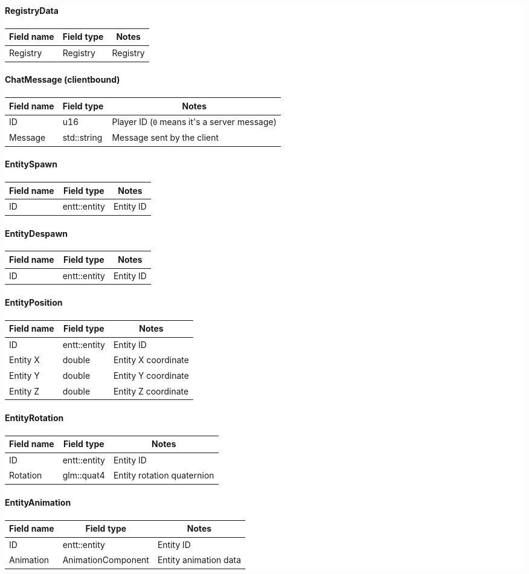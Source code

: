 #### RegistryData

| Field name     | Field type    | Notes                                                 |
| -------------- | ------------- | ----------------------------------------------------- |
| Registry       | Registry      | Registry                                              |

#### ChatMessage (clientbound)

| Field name    | Field type  | Notes                                                |
| ------------- | ----------- | ---------------------------------------------------- |
| ID            | u16         | Player ID (`0` means it's a server message)          |
| Message       | std::string | Message sent by the client                           |

#### EntitySpawn

| Field name    | Field type   | Notes                                                |
| ------------- | ------------ | ---------------------------------------------------- |
| ID            | entt::entity | Entity ID                                            |

#### EntityDespawn

| Field name    | Field type   | Notes                                                |
| ------------- | ------------ | ---------------------------------------------------- |
| ID            | entt::entity | Entity ID                                            |

#### EntityPosition

| Field name    | Field type   | Notes                                                |
| ------------- | ------------ | ---------------------------------------------------- |
| ID            | entt::entity | Entity ID                                            |
| Entity X      | double       | Entity X coordinate                                  |
| Entity Y      | double       | Entity Y coordinate                                  |
| Entity Z      | double       | Entity Z coordinate                                  |

#### EntityRotation

| Field name      | Field type   | Notes                                                |
| --------------- | ------------ | ---------------------------------------------------- |
| ID              | entt::entity | Entity ID                                            |
| Rotation        | glm::quat4   | Entity rotation quaternion                           |

#### EntityAnimation

| Field name    | Field type         | Notes                                                |
| ------------- | ------------------ | ---------------------------------------------------- |
| ID            | entt::entity       | Entity ID                                            |
| Animation     | AnimationComponent | Entity animation data                                |
